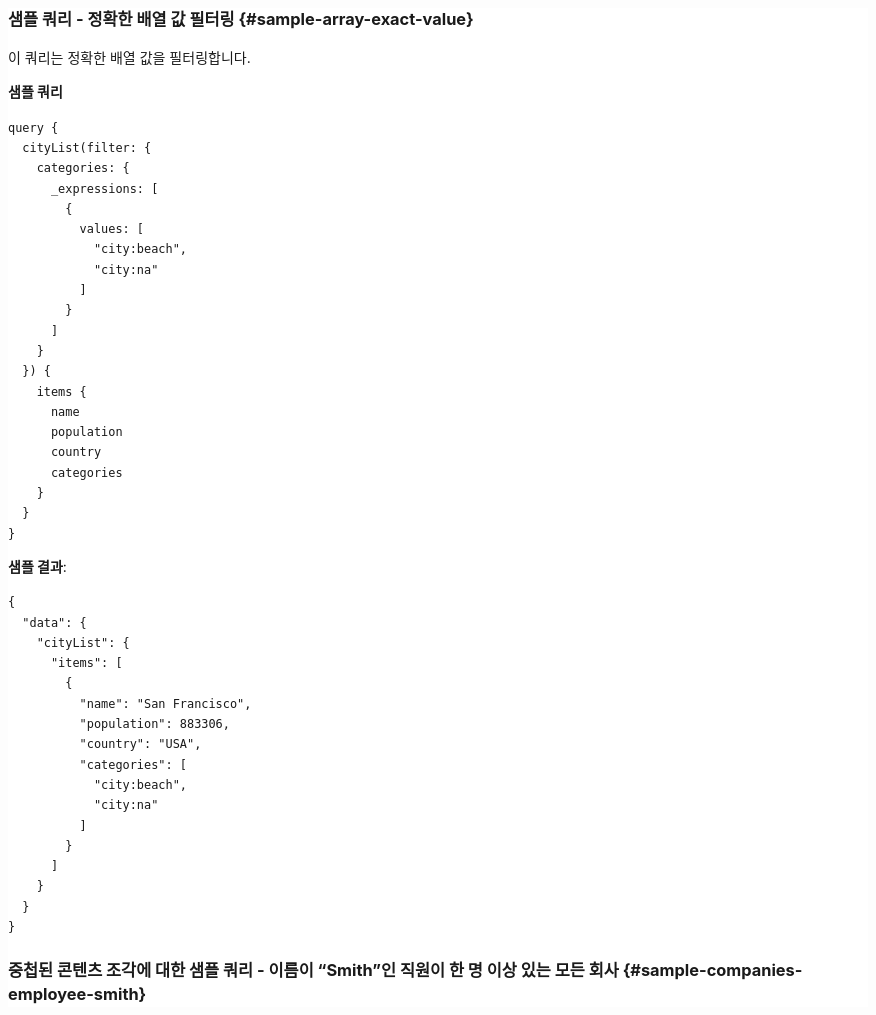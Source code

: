 ### 샘플 쿼리 - 정확한 배열 값 필터링 {#sample-array-exact-value}

이 쿼리는 정확한 배열 값을 필터링합니다.

**샘플 쿼리**

```xml
query {
  cityList(filter: {
    categories: {
      _expressions: [
        {
          values: [
            "city:beach",
            "city:na"
          ]
        }
      ]
    }
  }) {
    items {
      name
      population
      country
      categories
    }
  }
}
```

**샘플 결과**:

```xml
{
  "data": {
    "cityList": {
      "items": [
        {
          "name": "San Francisco",
          "population": 883306,
          "country": "USA",
          "categories": [
            "city:beach",
            "city:na"
          ]
        }
      ]
    }
  }
}
```

### 중첩된 콘텐츠 조각에 대한 샘플 쿼리 - 이름이 “Smith”인 직원이 한 명 이상 있는 모든 회사 {#sample-companies-employee-smith}
